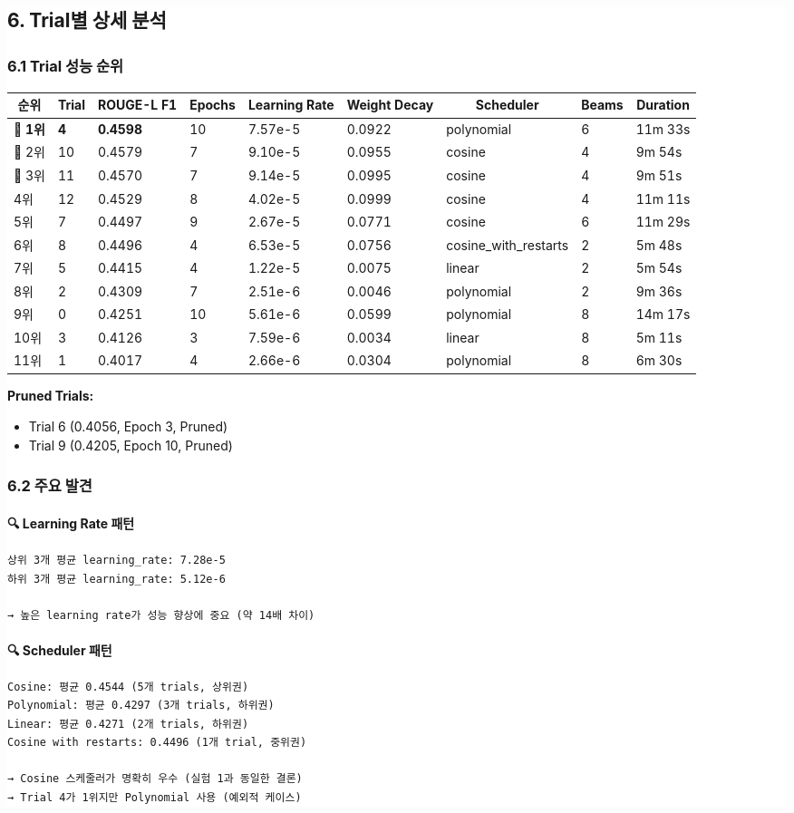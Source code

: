 
## 6. Trial별 상세 분석

### 6.1 Trial 성능 순위

| 순위 | Trial | ROUGE-L F1 | Epochs | Learning Rate | Weight Decay | Scheduler | Beams | Duration |
|------|-------|------------|--------|---------------|--------------|-----------|-------|----------|
| 🥇 **1위** | **4** | **0.4598** | 10 | 7.57e-5 | 0.0922 | polynomial | 6 | 11m 33s |
| 🥈 2위 | 10 | 0.4579 | 7 | 9.10e-5 | 0.0955 | cosine | 4 | 9m 54s |
| 🥉 3위 | 11 | 0.4570 | 7 | 9.14e-5 | 0.0995 | cosine | 4 | 9m 51s |
| 4위 | 12 | 0.4529 | 8 | 4.02e-5 | 0.0999 | cosine | 4 | 11m 11s |
| 5위 | 7 | 0.4497 | 9 | 2.67e-5 | 0.0771 | cosine | 6 | 11m 29s |
| 6위 | 8 | 0.4496 | 4 | 6.53e-5 | 0.0756 | cosine_with_restarts | 2 | 5m 48s |
| 7위 | 5 | 0.4415 | 4 | 1.22e-5 | 0.0075 | linear | 2 | 5m 54s |
| 8위 | 2 | 0.4309 | 7 | 2.51e-6 | 0.0046 | polynomial | 2 | 9m 36s |
| 9위 | 0 | 0.4251 | 10 | 5.61e-6 | 0.0599 | polynomial | 8 | 14m 17s |
| 10위 | 3 | 0.4126 | 3 | 7.59e-6 | 0.0034 | linear | 8 | 5m 11s |
| 11위 | 1 | 0.4017 | 4 | 2.66e-6 | 0.0304 | polynomial | 8 | 6m 30s |

**Pruned Trials:**
- Trial 6 (0.4056, Epoch 3, Pruned)
- Trial 9 (0.4205, Epoch 10, Pruned)

### 6.2 주요 발견

#### 🔍 **Learning Rate 패턴**

```
상위 3개 평균 learning_rate: 7.28e-5
하위 3개 평균 learning_rate: 5.12e-6

→ 높은 learning rate가 성능 향상에 중요 (약 14배 차이)
```

#### 🔍 **Scheduler 패턴**

```
Cosine: 평균 0.4544 (5개 trials, 상위권)
Polynomial: 평균 0.4297 (3개 trials, 하위권)
Linear: 평균 0.4271 (2개 trials, 하위권)
Cosine with restarts: 0.4496 (1개 trial, 중위권)

→ Cosine 스케줄러가 명확히 우수 (실험 1과 동일한 결론)
→ Trial 4가 1위지만 Polynomial 사용 (예외적 케이스)
```
